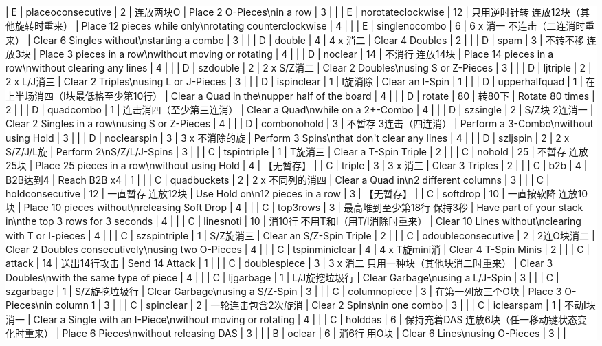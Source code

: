 | E | placeoconsecutive  | 2   | 连放两块O | Place 2 O-Pieces\nin a row | 3 | |
| E | norotateclockwise  | 12  | 只用逆时针转 连放12块（其他旋转时重来） | Place 12 pieces while only\nrotating counterclockwise | 4 | |
| E | singlenocombo      | 6   | 6 x 消一 不连击（二连消时重来） | Clear 6 Singles without\nstarting a combo | 3 | |
| D | double             | 4   | 4 x 消二 | Clear 4 Doubles | 2 | |
| D | spam               | 3   | 不转不移 连放3块 | Place 3 pieces in a row\nwithout moving or rotating | 4 | |
| D | noclear            | 14  | 不消行 连放14块 | Place 14 pieces in a row\nwithout clearing any lines | 4 | |
| D | szdouble           | 2   | 2 x S/Z消二 | Clear 2 Doubles\nusing S or Z-Pieces | 3 | |
| D | ljtriple           | 2   | 2 x L/J消三 | Clear 2 Triples\nusing L or J-Pieces | 3 | |
| D | ispinclear         | 1   | I旋消除 | Clear an I-Spin | 1 | |
| D | upperhalfquad      | 1   | 在上半场消四（I块最低格至少第10行） | Clear a Quad in the\nupper half of the board | 4 | |
| D | rotate             | 80  | 转80下 | Rotate 80 times | 2 | |
| D | quadcombo          | 1   | 连击消四（至少第三连消） | Clear a Quad\nwhile on a 2+-Combo | 4 | |
| D | szsingle           | 2   | S/Z块 2连消一 | Clear 2 Singles in a row\nusing S or Z-Pieces | 4 | |
| D | combonohold        | 3   | 不暂存 3连击（四连消） | Perform a 3-Combo\nwithout using Hold | 3 | |
| D | noclearspin        | 3   | 3 x 不消除的旋 | Perform 3 Spins\nthat don't clear any lines | 4 | |
| D | szljspin           | 2   | 2 x S/Z/J/L旋 | Perform 2\nS/Z/L/J-Spins | 3 | |
| C | tspintriple        | 1   | T旋消三 | Clear a T-Spin Triple | 2 | |
| C | nohold             | 25  | 不暂存 连放25块 | Place 25 pieces in a row\nwithout using Hold | 4 | 【无暂存】 |
| C | triple             | 3   | 3 x 消三 | Clear 3 Triples | 2 | |
| C | b2b                | 4   | B2B达到4 | Reach B2B x4 | 1 | |
| C | quadbuckets        | 2   | 2 x 不同列的消四 | Clear a Quad in\n2 different columns | 3 | |
| C | holdconsecutive    | 12  | 一直暂存 连放12块 | Use Hold on\n12 pieces in a row | 3 | 【无暂存】 |
| C | softdrop           | 10  | 一直按软降 连放10块 | Place 10 pieces without\nreleasing Soft Drop | 4 | |
| C | top3rows           | 3   | 最高堆到至少第18行 保持3秒 | Have part of your stack in\nthe top 3 rows for 3 seconds | 4 | |
| C | linesnoti          | 10  | 消10行 不用T和I（用T/I消除时重来） | Clear 10 Lines without\nclearing with T or I-pieces | 4 | |
| C | szspintriple       | 1   | S/Z旋消三 | Clear an S/Z-Spin Triple | 2 | |
| C | odoubleconsecutive | 2   | 2连O块消二 | Clear 2 Doubles consecutively\nusing two O-Pieces | 4 | |
| C | tspinminiclear     | 4   | 4 x T旋mini消 | Clear 4 T-Spin Minis | 2 | |
| C | attack             | 14  | 送出14行攻击 | Send 14 Attack | 1 | |
| C | doublespiece       | 3   | 3 x 消二 只用一种块（其他块消二时重来） | Clear 3 Doubles\nwith the same type of piece | 4 | |
| C | ljgarbage          | 1   | L/J旋挖垃圾行 | Clear Garbage\nusing a L/J-Spin | 3 | |
| C | szgarbage          | 1   | S/Z旋挖垃圾行 | Clear Garbage\nusing a S/Z-Spin | 3 | |
| C | columnopiece       | 3   | 在第一列放三个O块 | Place 3 O-Pieces\nin column 1 | 3 | |
| C | spinclear          | 2   | 一轮连击包含2次旋消 | Clear 2 Spins\nin one combo | 3 | |
| C | iclearspam         | 1   | 不动I块消一 | Clear a Single with an I-Piece\nwithout moving or rotating | 4 | |
| C | holddas            | 6   | 保持充着DAS 连放6块（任一移动键状态变化时重来） | Place 6 Pieces\nwithout releasing DAS | 3 | |
| B | oclear             | 6   | 消6行 用O块 | Clear 6 Lines\nusing O-Pieces | 3 | |